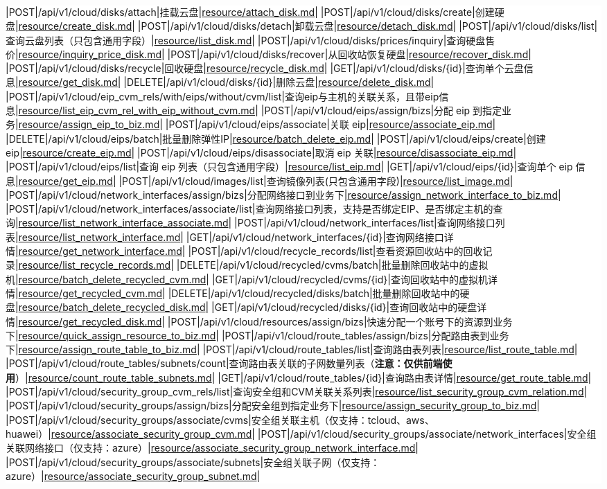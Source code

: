 |POST|/api/v1/cloud/disks/attach|挂载云盘|[resource/attach_disk.md](resource/attach_disk.md)|
|POST|/api/v1/cloud/disks/create|创建硬盘|[resource/create_disk.md](resource/create_disk.md)|
|POST|/api/v1/cloud/disks/detach|卸载云盘|[resource/detach_disk.md](resource/detach_disk.md)|
|POST|/api/v1/cloud/disks/list|查询云盘列表（只包含通用字段）|[resource/list_disk.md](resource/list_disk.md)|
|POST|/api/v1/cloud/disks/prices/inquiry|查询硬盘售价|[resource/inquiry_price_disk.md](resource/inquiry_price_disk.md)|
|POST|/api/v1/cloud/disks/recover|从回收站恢复硬盘|[resource/recover_disk.md](resource/recover_disk.md)|
|POST|/api/v1/cloud/disks/recycle|回收硬盘|[resource/recycle_disk.md](resource/recycle_disk.md)|
|GET|/api/v1/cloud/disks/{id}|查询单个云盘信息|[resource/get_disk.md](resource/get_disk.md)|
|DELETE|/api/v1/cloud/disks/{id}|删除云盘|[resource/delete_disk.md](resource/delete_disk.md)|
|POST|/api/v1/cloud/eip_cvm_rels/with/eips/without/cvm/list|查询eip与主机的关联关系，且带eip信息|[resource/list_eip_cvm_rel_with_eip_without_cvm.md](resource/list_eip_cvm_rel_with_eip_without_cvm.md)|
|POST|/api/v1/cloud/eips/assign/bizs|分配 eip 到指定业务|[resource/assign_eip_to_biz.md](resource/assign_eip_to_biz.md)|
|POST|/api/v1/cloud/eips/associate|关联 eip|[resource/associate_eip.md](resource/associate_eip.md)|
|DELETE|/api/v1/cloud/eips/batch|批量删除弹性IP|[resource/batch_delete_eip.md](resource/batch_delete_eip.md)|
|POST|/api/v1/cloud/eips/create|创建 eip|[resource/create_eip.md](resource/create_eip.md)|
|POST|/api/v1/cloud/eips/disassociate|取消 eip 关联|[resource/disassociate_eip.md](resource/disassociate_eip.md)|
|POST|/api/v1/cloud/eips/list|查询 eip 列表（只包含通用字段）|[resource/list_eip.md](resource/list_eip.md)|
|GET|/api/v1/cloud/eips/{id}|查询单个 eip 信息|[resource/get_eip.md](resource/get_eip.md)|
|POST|/api/v1/cloud/images/list|查询镜像列表(只包含通用字段)|[resource/list_image.md](resource/list_image.md)|
|POST|/api/v1/cloud/network_interfaces/assign/bizs|分配网络接口到业务下|[resource/assign_network_interface_to_biz.md](resource/assign_network_interface_to_biz.md)|
|POST|/api/v1/cloud/network_interfaces/associate/list|查询网络接口列表，支持是否绑定EIP、是否绑定主机的查询|[resource/list_network_interface_associate.md](resource/list_network_interface_associate.md)|
|POST|/api/v1/cloud/network_interfaces/list|查询网络接口列表|[resource/list_network_interface.md](resource/list_network_interface.md)|
|GET|/api/v1/cloud/network_interfaces/{id}|查询网络接口详情|[resource/get_network_interface.md](resource/get_network_interface.md)|
|POST|/api/v1/cloud/recycle_records/list|查看资源回收站中的回收记录|[resource/list_recycle_records.md](resource/list_recycle_records.md)|
|DELETE|/api/v1/cloud/recycled/cvms/batch|批量删除回收站中的虚拟机|[resource/batch_delete_recycled_cvm.md](resource/batch_delete_recycled_cvm.md)|
|GET|/api/v1/cloud/recycled/cvms/{id}|查询回收站中的虚拟机详情|[resource/get_recycled_cvm.md](resource/get_recycled_cvm.md)|
|DELETE|/api/v1/cloud/recycled/disks/batch|批量删除回收站中的硬盘|[resource/batch_delete_recycled_disk.md](resource/batch_delete_recycled_disk.md)|
|GET|/api/v1/cloud/recycled/disks/{id}|查询回收站中的硬盘详情|[resource/get_recycled_disk.md](resource/get_recycled_disk.md)|
|POST|/api/v1/cloud/resources/assign/bizs|快速分配一个账号下的资源到业务下|[resource/quick_assign_resource_to_biz.md](resource/quick_assign_resource_to_biz.md)|
|POST|/api/v1/cloud/route_tables/assign/bizs|分配路由表到业务下|[resource/assign_route_table_to_biz.md](resource/assign_route_table_to_biz.md)|
|POST|/api/v1/cloud/route_tables/list|查询路由表列表|[resource/list_route_table.md](resource/list_route_table.md)|
|POST|/api/v1/cloud/route_tables/subnets/count|查询路由表关联的子网数量列表（**注意：仅供前端使用**）|[resource/count_route_table_subnets.md](resource/count_route_table_subnets.md)|
|GET|/api/v1/cloud/route_tables/{id}|查询路由表详情|[resource/get_route_table.md](resource/get_route_table.md)|
|POST|/api/v1/cloud/security_group_cvm_rels/list|查询安全组和CVM关联关系列表|[resource/list_security_group_cvm_relation.md](resource/list_security_group_cvm_relation.md)|
|POST|/api/v1/cloud/security_groups/assign/bizs|分配安全组到指定业务下|[resource/assign_security_group_to_biz.md](resource/assign_security_group_to_biz.md)|
|POST|/api/v1/cloud/security_groups/associate/cvms|安全组关联主机（仅支持：tcloud、aws、huawei）|[resource/associate_security_group_cvm.md](resource/associate_security_group_cvm.md)|
|POST|/api/v1/cloud/security_groups/associate/network_interfaces|安全组关联网络接口（仅支持：azure）|[resource/associate_security_group_network_interface.md](resource/associate_security_group_network_interface.md)|
|POST|/api/v1/cloud/security_groups/associate/subnets|安全组关联子网（仅支持：azure）|[resource/associate_security_group_subnet.md](resource/associate_security_group_subnet.md)|
